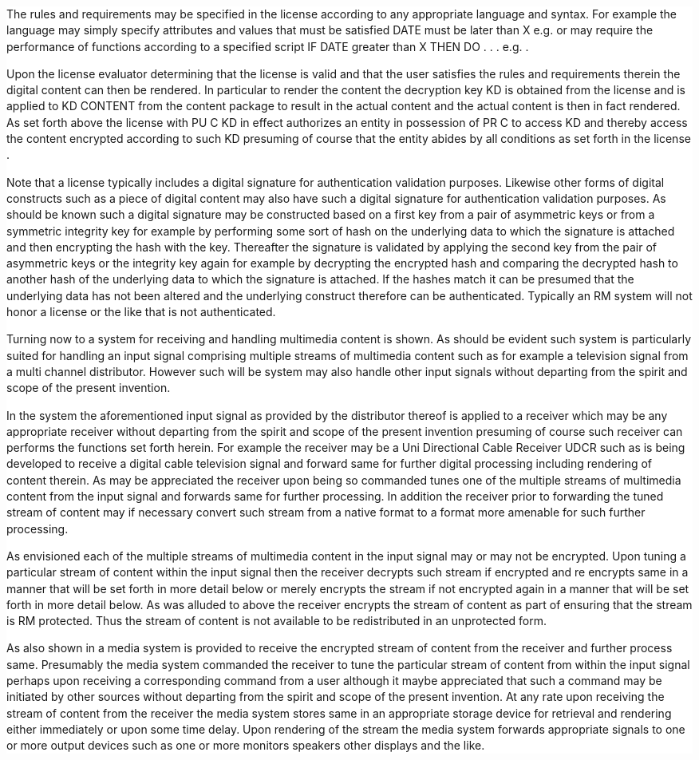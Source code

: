 The rules and requirements may be specified in the license according to any appropriate language and syntax. For example the language may simply specify attributes and values that must be satisfied DATE must be later than X e.g. or may require the performance of functions according to a specified script IF DATE greater than X THEN DO . . . e.g. .

Upon the license evaluator determining that the license is valid and that the user satisfies the rules and requirements therein the digital content can then be rendered. In particular to render the content the decryption key KD is obtained from the license and is applied to KD CONTENT from the content package to result in the actual content and the actual content is then in fact rendered. As set forth above the license with PU C KD in effect authorizes an entity in possession of PR C to access KD and thereby access the content encrypted according to such KD presuming of course that the entity abides by all conditions as set forth in the license .

Note that a license typically includes a digital signature for authentication validation purposes. Likewise other forms of digital constructs such as a piece of digital content may also have such a digital signature for authentication validation purposes. As should be known such a digital signature may be constructed based on a first key from a pair of asymmetric keys or from a symmetric integrity key for example by performing some sort of hash on the underlying data to which the signature is attached and then encrypting the hash with the key. Thereafter the signature is validated by applying the second key from the pair of asymmetric keys or the integrity key again for example by decrypting the encrypted hash and comparing the decrypted hash to another hash of the underlying data to which the signature is attached. If the hashes match it can be presumed that the underlying data has not been altered and the underlying construct therefore can be authenticated. Typically an RM system will not honor a license or the like that is not authenticated.

Turning now to a system for receiving and handling multimedia content is shown. As should be evident such system is particularly suited for handling an input signal comprising multiple streams of multimedia content such as for example a television signal from a multi channel distributor. However such will be system may also handle other input signals without departing from the spirit and scope of the present invention.

In the system the aforementioned input signal as provided by the distributor thereof is applied to a receiver which may be any appropriate receiver without departing from the spirit and scope of the present invention presuming of course such receiver can performs the functions set forth herein. For example the receiver may be a Uni Directional Cable Receiver UDCR such as is being developed to receive a digital cable television signal and forward same for further digital processing including rendering of content therein. As may be appreciated the receiver upon being so commanded tunes one of the multiple streams of multimedia content from the input signal and forwards same for further processing. In addition the receiver prior to forwarding the tuned stream of content may if necessary convert such stream from a native format to a format more amenable for such further processing.

As envisioned each of the multiple streams of multimedia content in the input signal may or may not be encrypted. Upon tuning a particular stream of content within the input signal then the receiver decrypts such stream if encrypted and re encrypts same in a manner that will be set forth in more detail below or merely encrypts the stream if not encrypted again in a manner that will be set forth in more detail below. As was alluded to above the receiver encrypts the stream of content as part of ensuring that the stream is RM protected. Thus the stream of content is not available to be redistributed in an unprotected form.

As also shown in a media system is provided to receive the encrypted stream of content from the receiver and further process same. Presumably the media system commanded the receiver to tune the particular stream of content from within the input signal perhaps upon receiving a corresponding command from a user although it maybe appreciated that such a command may be initiated by other sources without departing from the spirit and scope of the present invention. At any rate upon receiving the stream of content from the receiver the media system stores same in an appropriate storage device for retrieval and rendering either immediately or upon some time delay. Upon rendering of the stream the media system forwards appropriate signals to one or more output devices such as one or more monitors speakers other displays and the like.
